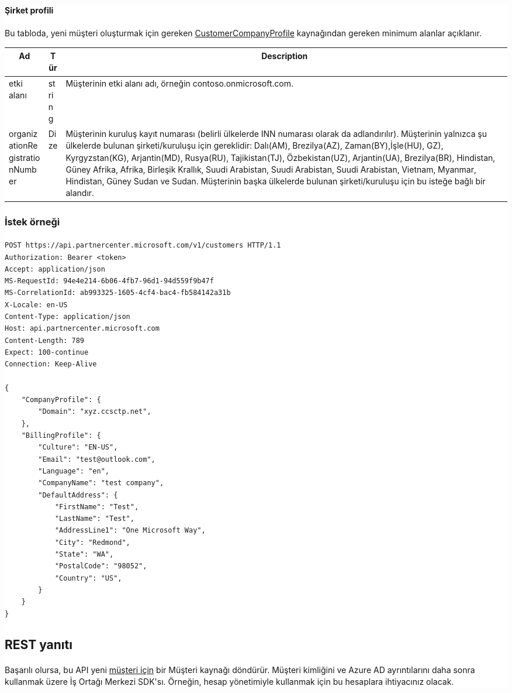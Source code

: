 #### <a name="company-profile"></a>Şirket profili

Bu tabloda, yeni müşteri oluşturmak için gereken [CustomerCompanyProfile](customer-resources.md#customercompanyprofile) kaynağından gereken minimum alanlar açıklanır.

| Ad   | Tür   | Description                                                  |
|--------|--------|--------------------------------------------------------------|
| etki alanı | string | Müşterinin etki alanı adı, örneğin contoso.onmicrosoft.com. |
|organizationRegistrationNumber|Dize|Müşterinin kuruluş kayıt numarası (belirli ülkelerde INN numarası olarak da adlandırılır). Müşterinin yalnızca şu ülkelerde bulunan şirketi/kuruluşu için gereklidir: Dalı(AM), Brezilya(AZ), Zaman(BY),İşle(HU), GZ), Kyrgyzstan(KG), Arjantin(MD), Rusya(RU), Tajikistan(TJ), Özbekistan(UZ), Arjantin(UA), Brezilya(BR), Hindistan, Güney Afrika, Afrika, Birleşik Krallık, Suudi Arabistan, Suudi Arabistan, Suudi Arabistan, Vietnam, Myanmar, Hindistan, Güney Sudan ve Sudan. Müşterinin başka ülkelerde bulunan şirketi/kuruluşu için bu isteğe bağlı bir alandır.|

### <a name="request-example"></a>İstek örneği

```http
POST https://api.partnercenter.microsoft.com/v1/customers HTTP/1.1
Authorization: Bearer <token>
Accept: application/json
MS-RequestId: 94e4e214-6b06-4fb7-96d1-94d559f9b47f
MS-CorrelationId: ab993325-1605-4cf4-bac4-fb584142a31b
X-Locale: en-US
Content-Type: application/json
Host: api.partnercenter.microsoft.com
Content-Length: 789
Expect: 100-continue
Connection: Keep-Alive

{
    "CompanyProfile": {
        "Domain": "xyz.ccsctp.net",
    },
    "BillingProfile": {
        "Culture": "EN-US",
        "Email": "test@outlook.com",
        "Language": "en",
        "CompanyName": "test company",
        "DefaultAddress": {
            "FirstName": "Test",
            "LastName": "Test",
            "AddressLine1": "One Microsoft Way",
            "City": "Redmond",
            "State": "WA",
            "PostalCode": "98052",
            "Country": "US",
        }
    }
}
```

## <a name="rest-response"></a>REST yanıtı

Başarılı olursa, bu API yeni [müşteri için](customer-resources.md#customer) bir Müşteri kaynağı döndürür. Müşteri kimliğini ve Azure AD ayrıntılarını daha sonra kullanmak üzere İş Ortağı Merkezi SDK'sı. Örneğin, hesap yönetimiyle kullanmak için bu hesaplara ihtiyacınız olacak.
